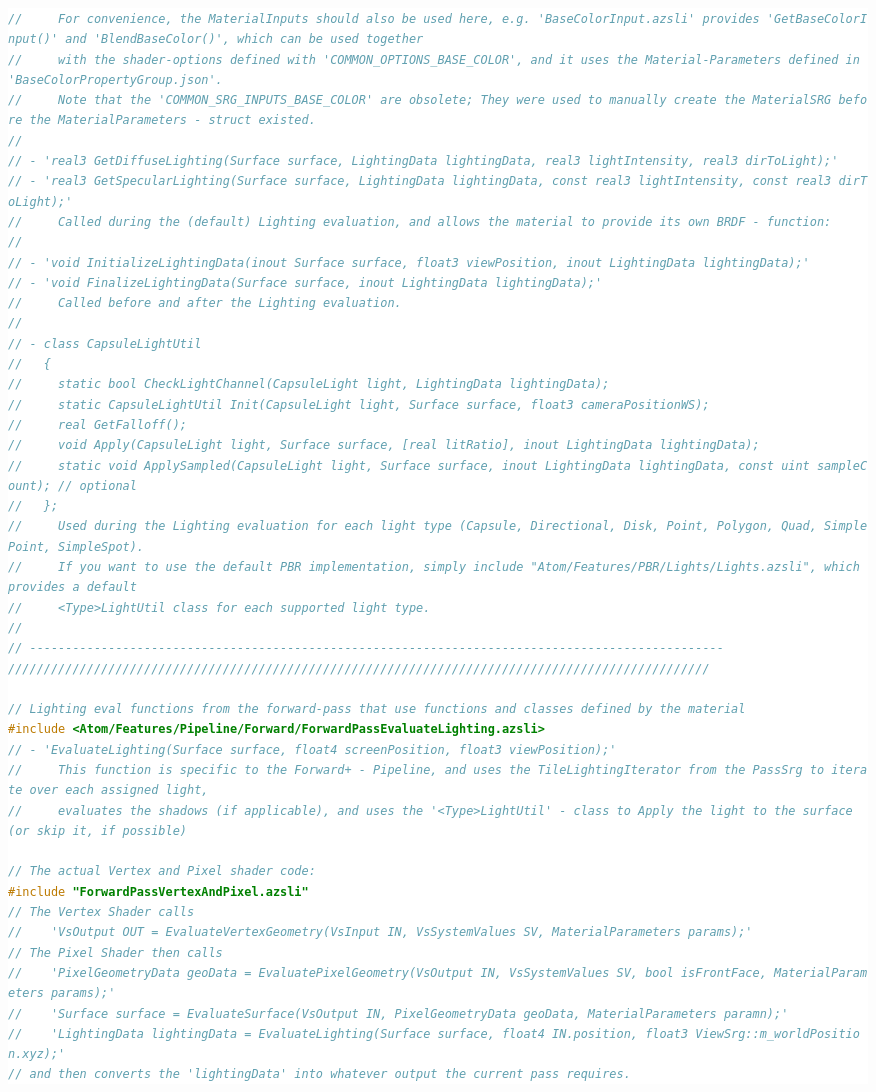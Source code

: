 ```cpp
//     For convenience, the MaterialInputs should also be used here, e.g. 'BaseColorInput.azsli' provides 'GetBaseColorInput()' and 'BlendBaseColor()', which can be used together 
//     with the shader-options defined with 'COMMON_OPTIONS_BASE_COLOR', and it uses the Material-Parameters defined in 'BaseColorPropertyGroup.json'.
//     Note that the 'COMMON_SRG_INPUTS_BASE_COLOR' are obsolete; They were used to manually create the MaterialSRG before the MaterialParameters - struct existed.
// 
// - 'real3 GetDiffuseLighting(Surface surface, LightingData lightingData, real3 lightIntensity, real3 dirToLight);'
// - 'real3 GetSpecularLighting(Surface surface, LightingData lightingData, const real3 lightIntensity, const real3 dirToLight);'
//     Called during the (default) Lighting evaluation, and allows the material to provide its own BRDF - function:
// 
// - 'void InitializeLightingData(inout Surface surface, float3 viewPosition, inout LightingData lightingData);'
// - 'void FinalizeLightingData(Surface surface, inout LightingData lightingData);'
//     Called before and after the Lighting evaluation.
//
// - class CapsuleLightUtil 
//   {
//     static bool CheckLightChannel(CapsuleLight light, LightingData lightingData);
//     static CapsuleLightUtil Init(CapsuleLight light, Surface surface, float3 cameraPositionWS);
//     real GetFalloff();
//     void Apply(CapsuleLight light, Surface surface, [real litRatio], inout LightingData lightingData);
//     static void ApplySampled(CapsuleLight light, Surface surface, inout LightingData lightingData, const uint sampleCount); // optional
//   };
//     Used during the Lighting evaluation for each light type (Capsule, Directional, Disk, Point, Polygon, Quad, SimplePoint, SimpleSpot).
//     If you want to use the default PBR implementation, simply include "Atom/Features/PBR/Lights/Lights.azsli", which provides a default
//     <Type>LightUtil class for each supported light type.
//
// -------------------------------------------------------------------------------------------------
//////////////////////////////////////////////////////////////////////////////////////////////////

// Lighting eval functions from the forward-pass that use functions and classes defined by the material
#include <Atom/Features/Pipeline/Forward/ForwardPassEvaluateLighting.azsli>
// - 'EvaluateLighting(Surface surface, float4 screenPosition, float3 viewPosition);'
//     This function is specific to the Forward+ - Pipeline, and uses the TileLightingIterator from the PassSrg to iterate over each assigned light,
//     evaluates the shadows (if applicable), and uses the '<Type>LightUtil' - class to Apply the light to the surface (or skip it, if possible)

// The actual Vertex and Pixel shader code:
#include "ForwardPassVertexAndPixel.azsli"
// The Vertex Shader calls 
//    'VsOutput OUT = EvaluateVertexGeometry(VsInput IN, VsSystemValues SV, MaterialParameters params);'
// The Pixel Shader then calls 
//    'PixelGeometryData geoData = EvaluatePixelGeometry(VsOutput IN, VsSystemValues SV, bool isFrontFace, MaterialParameters params);'
//    'Surface surface = EvaluateSurface(VsOutput IN, PixelGeometryData geoData, MaterialParameters paramn);'
//    'LightingData lightingData = EvaluateLighting(Surface surface, float4 IN.position, float3 ViewSrg::m_worldPosition.xyz);'
// and then converts the 'lightingData' into whatever output the current pass requires.
```
